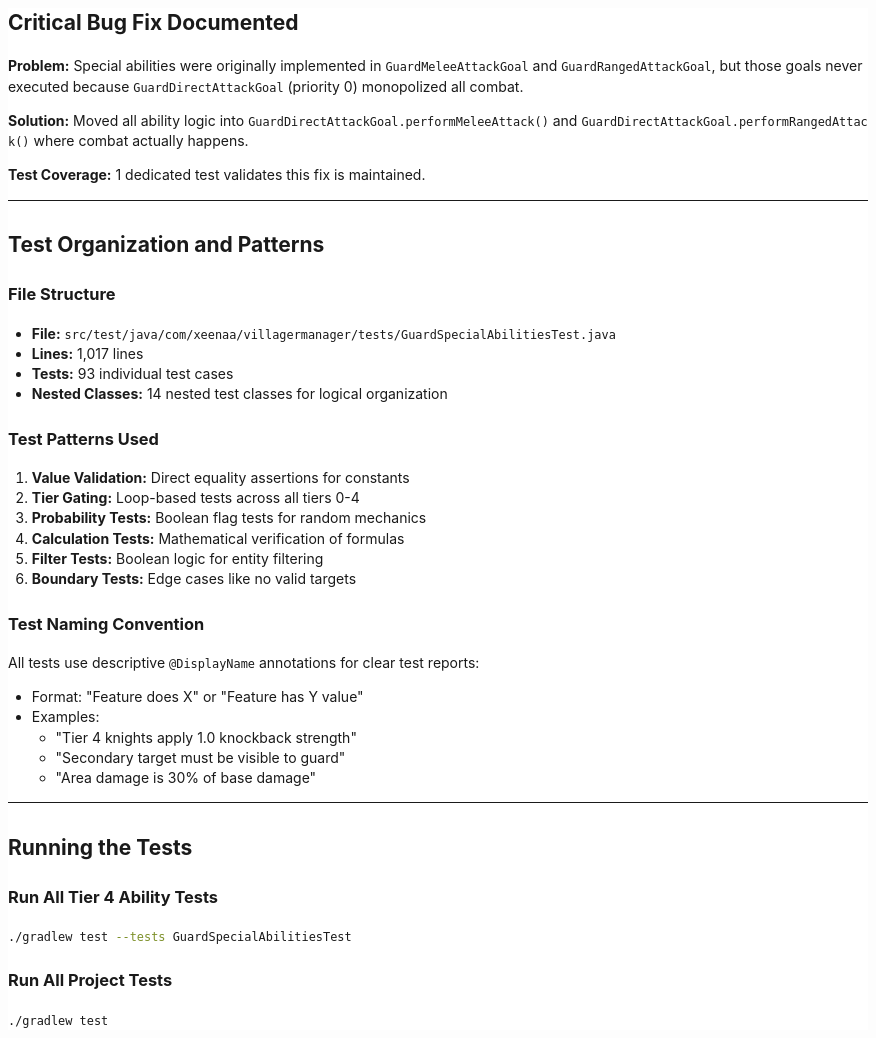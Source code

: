 
## Critical Bug Fix Documented

**Problem:** Special abilities were originally implemented in `GuardMeleeAttackGoal` and `GuardRangedAttackGoal`, but those goals never executed because `GuardDirectAttackGoal` (priority 0) monopolized all combat.

**Solution:** Moved all ability logic into `GuardDirectAttackGoal.performMeleeAttack()` and `GuardDirectAttackGoal.performRangedAttack()` where combat actually happens.

**Test Coverage:** 1 dedicated test validates this fix is maintained.

---

## Test Organization and Patterns

### File Structure
- **File:** `src/test/java/com/xeenaa/villagermanager/tests/GuardSpecialAbilitiesTest.java`
- **Lines:** 1,017 lines
- **Tests:** 93 individual test cases
- **Nested Classes:** 14 nested test classes for logical organization

### Test Patterns Used
1. **Value Validation:** Direct equality assertions for constants
2. **Tier Gating:** Loop-based tests across all tiers 0-4
3. **Probability Tests:** Boolean flag tests for random mechanics
4. **Calculation Tests:** Mathematical verification of formulas
5. **Filter Tests:** Boolean logic for entity filtering
6. **Boundary Tests:** Edge cases like no valid targets

### Test Naming Convention
All tests use descriptive `@DisplayName` annotations for clear test reports:
- Format: "Feature does X" or "Feature has Y value"
- Examples:
  - "Tier 4 knights apply 1.0 knockback strength"
  - "Secondary target must be visible to guard"
  - "Area damage is 30% of base damage"

---

## Running the Tests

### Run All Tier 4 Ability Tests
```bash
./gradlew test --tests GuardSpecialAbilitiesTest
```

### Run All Project Tests
```bash
./gradlew test
```
